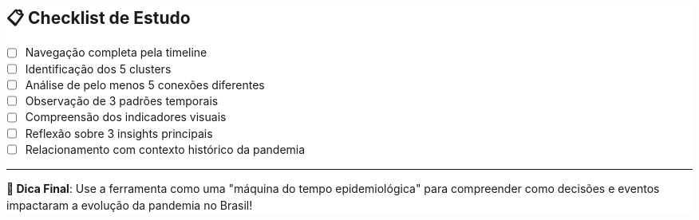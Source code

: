 
## 📋 **Checklist de Estudo**

- [ ] Navegação completa pela timeline
- [ ] Identificação dos 5 clusters
- [ ] Análise de pelo menos 5 conexões diferentes
- [ ] Observação de 3 padrões temporais
- [ ] Compreensão dos indicadores visuais
- [ ] Reflexão sobre 3 insights principais
- [ ] Relacionamento com contexto histórico da pandemia

---

**🚀 Dica Final**: Use a ferramenta como uma "máquina do tempo epidemiológica" para compreender como decisões e eventos impactaram a evolução da pandemia no Brasil!